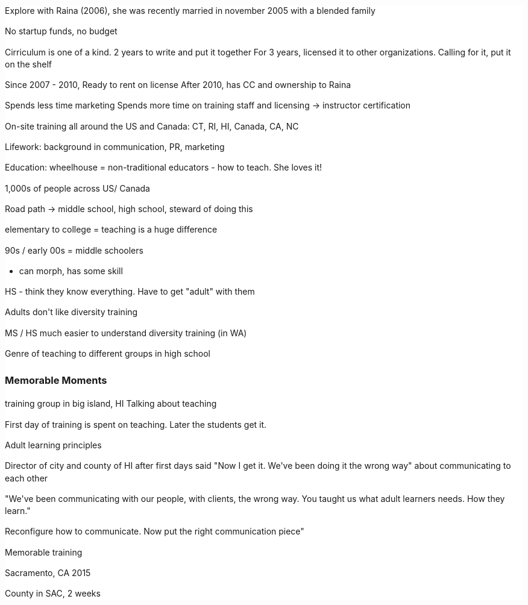 Explore with Raina (2006), she was recently married in november 2005 with a blended family

No startup funds, no budget

Cirriculum is one of a kind. 2 years to write and put it together
For 3 years, licensed it to other organizations. Calling for it, put it on the shelf

Since 2007 - 2010, Ready to rent on license
After 2010, has CC and ownership to Raina

Spends less time marketing
Spends more time on training staff and licensing -> instructor certification

On-site training all around the US and Canada: CT, RI, HI, Canada, CA, NC

Lifework:
  background in communication, PR, marketing

Education:
  wheelhouse = non-traditional educators - how to teach. She loves it!

1,000s of people across US/ Canada

Road path -> middle school, high school, steward of doing this

elementary to college = teaching is a huge difference

90s / early 00s = middle schoolers
  - can morph, has some skill

HS - think they know everything. Have to get "adult" with them

Adults don't like diversity training

MS / HS much easier to understand diversity training (in WA)

Genre of teaching to different groups in high school

### Memorable Moments

training group in big island, HI
Talking about teaching

First day of training is spent on teaching. Later the students get it.

Adult learning principles

Director of city and county of HI after first days said "Now I get it. We've been doing it the wrong way"
  about communicating to each other

"We've been communicating with our people, with clients, the wrong way. You taught us what adult learners needs. How they learn."

Reconfigure how to communicate. Now put the right communication piece"

Memorable training

Sacramento, CA 2015

County in SAC, 2 weeks

